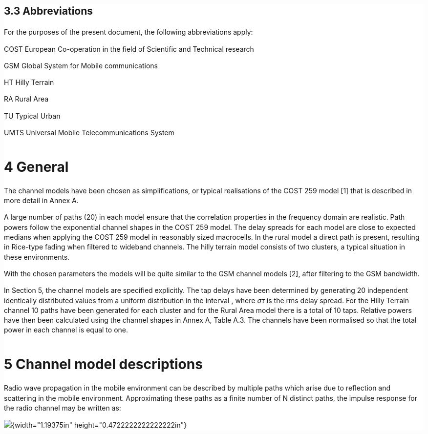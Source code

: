 3.3 Abbreviations
-----------------

For the purposes of the present document, the following abbreviations
apply:

COST European Co-operation in the field of Scientific and Technical
research

GSM Global System for Mobile communications

HT Hilly Terrain

RA Rural Area

TU Typical Urban

UMTS Universal Mobile Telecommunications System

4 General
=========

The channel models have been chosen as simplifications, or typical
realisations of the COST 259 model \[1\] that is described in more
detail in Annex A.

A large number of paths (20) in each model ensure that the correlation
properties in the frequency domain are realistic. Path powers follow the
exponential channel shapes in the COST 259 model. The delay spreads for
each model are close to expected medians when applying the COST 259
model in reasonably sized macrocells. In the rural model a direct path
is present, resulting in Rice-type fading when filtered to wideband
channels. The hilly terrain model consists of two clusters, a typical
situation in these environments.

With the chosen parameters the models will be quite similar to the GSM
channel models \[2\], after filtering to the GSM bandwidth.

In Section 5, the channel models are specified explicitly. The tap
delays have been determined by generating 20 independent identically
distributed values from a uniform distribution in the interval , where
*στ* is the rms delay spread. For the Hilly Terrain channel 10 paths
have been generated for each cluster and for the Rural Area model there
is a total of 10 taps. Relative powers have then been calculated using
the channel shapes in Annex A, Table A.3. The channels have been
normalised so that the total power in each channel is equal to one.

5 Channel model descriptions
============================

Radio wave propagation in the mobile environment can be described by
multiple paths which arise due to reflection and scattering in the
mobile environment. Approximating these paths as a finite number of N
distinct paths, the impulse response for the radio channel may be
written as:

![](media/image2.wmf){width="1.19375in" height="0.4722222222222222in"}
